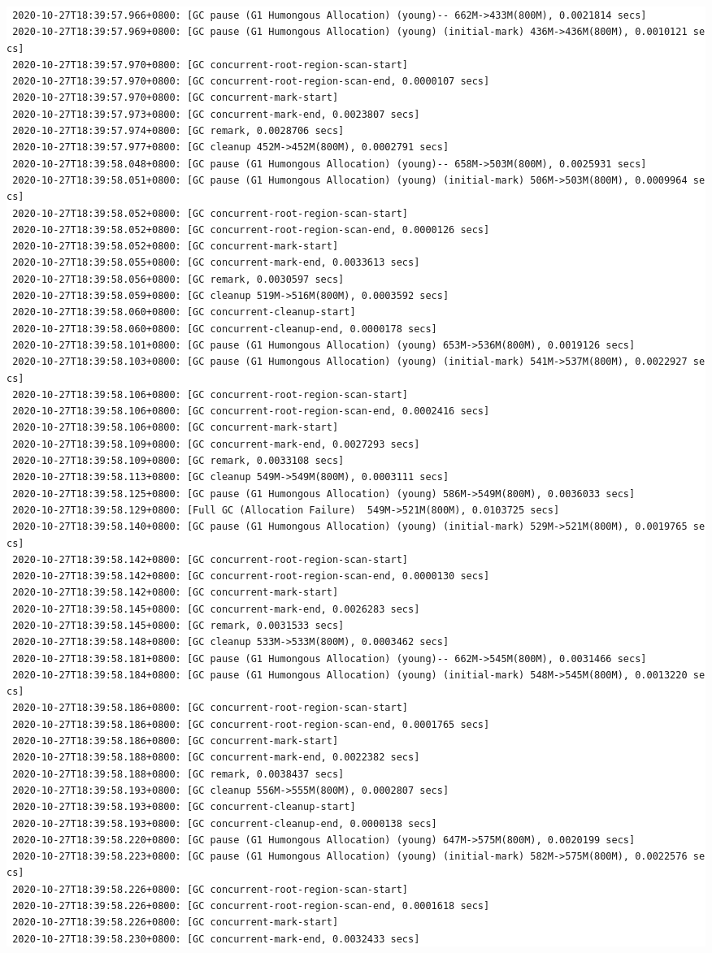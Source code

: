    ```
    2020-10-27T18:39:57.966+0800: [GC pause (G1 Humongous Allocation) (young)-- 662M->433M(800M), 0.0021814 secs]
    2020-10-27T18:39:57.969+0800: [GC pause (G1 Humongous Allocation) (young) (initial-mark) 436M->436M(800M), 0.0010121 secs]
    2020-10-27T18:39:57.970+0800: [GC concurrent-root-region-scan-start]
    2020-10-27T18:39:57.970+0800: [GC concurrent-root-region-scan-end, 0.0000107 secs]
    2020-10-27T18:39:57.970+0800: [GC concurrent-mark-start]
    2020-10-27T18:39:57.973+0800: [GC concurrent-mark-end, 0.0023807 secs]
    2020-10-27T18:39:57.974+0800: [GC remark, 0.0028706 secs]
    2020-10-27T18:39:57.977+0800: [GC cleanup 452M->452M(800M), 0.0002791 secs]
    2020-10-27T18:39:58.048+0800: [GC pause (G1 Humongous Allocation) (young)-- 658M->503M(800M), 0.0025931 secs]
    2020-10-27T18:39:58.051+0800: [GC pause (G1 Humongous Allocation) (young) (initial-mark) 506M->503M(800M), 0.0009964 secs]
    2020-10-27T18:39:58.052+0800: [GC concurrent-root-region-scan-start]
    2020-10-27T18:39:58.052+0800: [GC concurrent-root-region-scan-end, 0.0000126 secs]
    2020-10-27T18:39:58.052+0800: [GC concurrent-mark-start]
    2020-10-27T18:39:58.055+0800: [GC concurrent-mark-end, 0.0033613 secs]
    2020-10-27T18:39:58.056+0800: [GC remark, 0.0030597 secs]
    2020-10-27T18:39:58.059+0800: [GC cleanup 519M->516M(800M), 0.0003592 secs]
    2020-10-27T18:39:58.060+0800: [GC concurrent-cleanup-start]
    2020-10-27T18:39:58.060+0800: [GC concurrent-cleanup-end, 0.0000178 secs]
    2020-10-27T18:39:58.101+0800: [GC pause (G1 Humongous Allocation) (young) 653M->536M(800M), 0.0019126 secs]
    2020-10-27T18:39:58.103+0800: [GC pause (G1 Humongous Allocation) (young) (initial-mark) 541M->537M(800M), 0.0022927 secs]
    2020-10-27T18:39:58.106+0800: [GC concurrent-root-region-scan-start]
    2020-10-27T18:39:58.106+0800: [GC concurrent-root-region-scan-end, 0.0002416 secs]
    2020-10-27T18:39:58.106+0800: [GC concurrent-mark-start]
    2020-10-27T18:39:58.109+0800: [GC concurrent-mark-end, 0.0027293 secs]
    2020-10-27T18:39:58.109+0800: [GC remark, 0.0033108 secs]
    2020-10-27T18:39:58.113+0800: [GC cleanup 549M->549M(800M), 0.0003111 secs]
    2020-10-27T18:39:58.125+0800: [GC pause (G1 Humongous Allocation) (young) 586M->549M(800M), 0.0036033 secs]
    2020-10-27T18:39:58.129+0800: [Full GC (Allocation Failure)  549M->521M(800M), 0.0103725 secs]
    2020-10-27T18:39:58.140+0800: [GC pause (G1 Humongous Allocation) (young) (initial-mark) 529M->521M(800M), 0.0019765 secs]
    2020-10-27T18:39:58.142+0800: [GC concurrent-root-region-scan-start]
    2020-10-27T18:39:58.142+0800: [GC concurrent-root-region-scan-end, 0.0000130 secs]
    2020-10-27T18:39:58.142+0800: [GC concurrent-mark-start]
    2020-10-27T18:39:58.145+0800: [GC concurrent-mark-end, 0.0026283 secs]
    2020-10-27T18:39:58.145+0800: [GC remark, 0.0031533 secs]
    2020-10-27T18:39:58.148+0800: [GC cleanup 533M->533M(800M), 0.0003462 secs]
    2020-10-27T18:39:58.181+0800: [GC pause (G1 Humongous Allocation) (young)-- 662M->545M(800M), 0.0031466 secs]
    2020-10-27T18:39:58.184+0800: [GC pause (G1 Humongous Allocation) (young) (initial-mark) 548M->545M(800M), 0.0013220 secs]
    2020-10-27T18:39:58.186+0800: [GC concurrent-root-region-scan-start]
    2020-10-27T18:39:58.186+0800: [GC concurrent-root-region-scan-end, 0.0001765 secs]
    2020-10-27T18:39:58.186+0800: [GC concurrent-mark-start]
    2020-10-27T18:39:58.188+0800: [GC concurrent-mark-end, 0.0022382 secs]
    2020-10-27T18:39:58.188+0800: [GC remark, 0.0038437 secs]
    2020-10-27T18:39:58.193+0800: [GC cleanup 556M->555M(800M), 0.0002807 secs]
    2020-10-27T18:39:58.193+0800: [GC concurrent-cleanup-start]
    2020-10-27T18:39:58.193+0800: [GC concurrent-cleanup-end, 0.0000138 secs]
    2020-10-27T18:39:58.220+0800: [GC pause (G1 Humongous Allocation) (young) 647M->575M(800M), 0.0020199 secs]
    2020-10-27T18:39:58.223+0800: [GC pause (G1 Humongous Allocation) (young) (initial-mark) 582M->575M(800M), 0.0022576 secs]
    2020-10-27T18:39:58.226+0800: [GC concurrent-root-region-scan-start]
    2020-10-27T18:39:58.226+0800: [GC concurrent-root-region-scan-end, 0.0001618 secs]
    2020-10-27T18:39:58.226+0800: [GC concurrent-mark-start]
    2020-10-27T18:39:58.230+0800: [GC concurrent-mark-end, 0.0032433 secs]
   ```